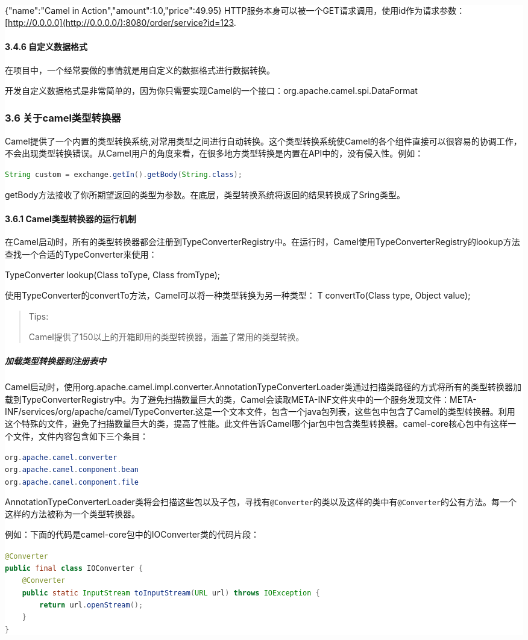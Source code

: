  {"name":"Camel in Action","amount":1.0,"price":49.95} 
 HTTP服务本身可以被一个GET请求调用，使用id作为请求参数： 
[http://0.0.0.0](http://0.0.0.0/):8080/order/service?id=123. 

#### 3.4.6 自定义数据格式 

在项目中，一个经常要做的事情就是用自定义的数据格式进行数据转换。

开发自定义数据格式是非常简单的，因为你只需要实现Camel的一个接口：org.apache.camel.spi.DataFormat

### 3.6 关于camel类型转换器 

Camel提供了一个内置的类型转换系统,对常用类型之间进行自动转换。这个类型转换系统使Camel的各个组件直接可以很容易的协调工作，不会出现类型转换错误。从Camel用户的角度来看，在很多地方类型转换是内置在API中的，没有侵入性。例如：

```java
String custom = exchange.getIn().getBody(String.class);
```

getBody方法接收了你所期望返回的类型为参数。在底层，类型转换系统将返回的结果转换成了Sring类型。

#### 3.6.1 Camel类型转换器的运行机制

在Camel启动时，所有的类型转换器都会注册到TypeConverterRegistry中。在运行时，Camel使用TypeConverterRegistry的lookup方法查找一个合适的TypeConverter来使用：

TypeConverter lookup(Class<?> toType, Class<?> fromType);

使用TypeConverter的convertTo方法，Camel可以将一种类型转换为另一种类型：<T> T convertTo(Class<T> type, Object value);

> Tips: 
>
> Camel提供了150以上的开箱即用的类型转换器，涵盖了常用的类型转换。

##### 加载类型转换器到注册表中

Camel启动时，使用org.apache.camel.impl.converter.AnnotationTypeConverterLoader类通过扫描类路径的方式将所有的类型转换器加载到TypeConverterRegistry中。为了避免扫描数量巨大的类，Camel会读取META-INF文件夹中的一个服务发现文件：META-INF/services/org/apache/camel/TypeConverter.这是一个文本文件，包含一个java包列表，这些包中包含了Camel的类型转换器。利用这个特殊的文件，避免了扫描数量巨大的类，提高了性能。此文件告诉Camel哪个jar包中包含类型转换器。camel-core核心包中有这样一个文件，文件内容包含如下三个条目：

```java
org.apache.camel.converter
org.apache.camel.component.bean
org.apache.camel.component.file
```

AnnotationTypeConverterLoader类将会扫描这些包以及子包，寻找有`@Converter`的类以及这样的类中有`@Converter`的公有方法。每一个这样的方法被称为一个类型转换器。

例如：下面的代码是camel-core包中的IOConverter类的代码片段：

```java
@Converter
public final class IOConverter {
    @Converter
    public static InputStream toInputStream(URL url) throws IOException {
        return url.openStream();
    }
}
```
